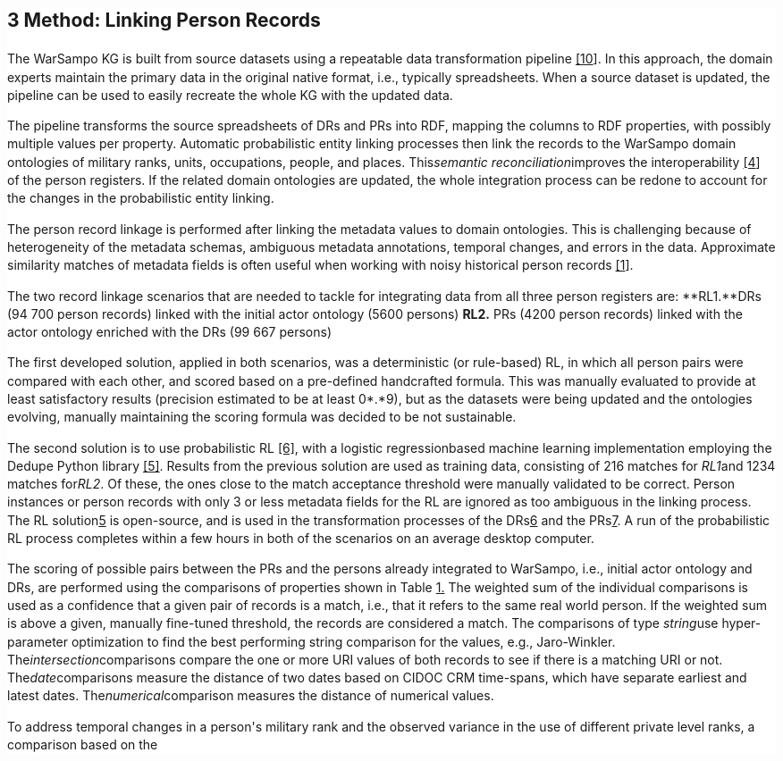 ## 3 Method: Linking Person Records

The WarSampo KG is built from source datasets using a repeatable data transformation pipeline [\[10](#page-7-4)]. In this approach, the domain experts maintain the primary data in the original native format, i.e., typically spreadsheets. When a source dataset is updated, the pipeline can be used to easily recreate the whole KG with the updated data.

The pipeline transforms the source spreadsheets of DRs and PRs into RDF, mapping the columns to RDF properties, with possibly multiple values per property. Automatic probabilistic entity linking processes then link the records to the WarSampo domain ontologies of military ranks, units, occupations, people, and places. This*semantic reconciliation*improves the interoperability [\[4](#page-7-11)] of the person registers. If the related domain ontologies are updated, the whole integration process can be redone to account for the changes in the probabilistic entity linking.

The person record linkage is performed after linking the metadata values to domain ontologies. This is challenging because of heterogeneity of the metadata schemas, ambiguous metadata annotations, temporal changes, and errors in the data. Approximate similarity matches of metadata fields is often useful when working with noisy historical person records [\[1](#page-7-6)].

The two record linkage scenarios that are needed to tackle for integrating data from all three person registers are:
**RL1.**DRs (94 700 person records) linked with the initial actor ontology (5600 persons)
**RL2.** PRs (4200 person records) linked with the actor ontology enriched with the DRs (99 667 persons)

The first developed solution, applied in both scenarios, was a deterministic (or rule-based) RL, in which all person pairs were compared with each other, and scored based on a pre-defined handcrafted formula. This was manually evaluated to provide at least satisfactory results (precision estimated to be at least 0*.*9), but as the datasets were being updated and the ontologies evolving, manually maintaining the scoring formula was decided to be not sustainable.

The second solution is to use probabilistic RL [\[6\]](#page-7-1), with a logistic regressionbased machine learning implementation employing the Dedupe Python library [\[5\]](#page-7-12). Results from the previous solution are used as training data, consisting of 216 matches for *RL1*and 1234 matches for*RL2*. Of these, the ones close to the match acceptance threshold were manually validated to be correct. Person instances or person records with only 3 or less metadata fields for the RL are ignored as too ambiguous in the linking process. The RL solution[5](#page-3-0) is open-source, and is used in the transformation processes of the DRs[6](#page-3-1) and the PRs[7](#page-3-2). A run of the probabilistic RL process completes within a few hours in both of the scenarios on an average desktop computer.

The scoring of possible pairs between the PRs and the persons already integrated to WarSampo, i.e., initial actor ontology and DRs, are performed using the comparisons of properties shown in Table [1.](#page-4-0) The weighted sum of the individual comparisons is used as a confidence that a given pair of records is a match, i.e., that it refers to the same real world person. If the weighted sum is above a given, manually fine-tuned threshold, the records are considered a match. The comparisons of type *string*use hyper-parameter optimization to find the best performing string comparison for the values, e.g., Jaro-Winkler. The*intersection*comparisons compare the one or more URI values of both records to see if there is a matching URI or not. The*date*comparisons measure the distance of two dates based on CIDOC CRM time-spans, which have separate earliest and latest dates. The*numerical*comparison measures the distance of numerical values.

To address temporal changes in a person's military rank and the observed variance in the use of different private level ranks, a comparison based on the
